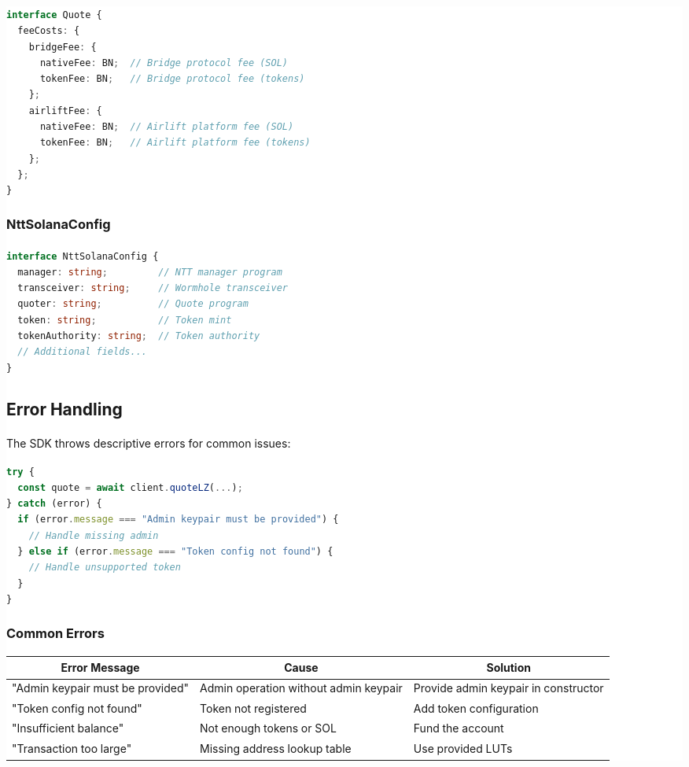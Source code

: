 ```typescript
interface Quote {
  feeCosts: {
    bridgeFee: {
      nativeFee: BN;  // Bridge protocol fee (SOL)
      tokenFee: BN;   // Bridge protocol fee (tokens)
    };
    airliftFee: {
      nativeFee: BN;  // Airlift platform fee (SOL)
      tokenFee: BN;   // Airlift platform fee (tokens)
    };
  };
}
```

### NttSolanaConfig

```typescript
interface NttSolanaConfig {
  manager: string;         // NTT manager program
  transceiver: string;     // Wormhole transceiver
  quoter: string;          // Quote program
  token: string;           // Token mint
  tokenAuthority: string;  // Token authority
  // Additional fields...
}
```

## Error Handling

The SDK throws descriptive errors for common issues:

```typescript
try {
  const quote = await client.quoteLZ(...);
} catch (error) {
  if (error.message === "Admin keypair must be provided") {
    // Handle missing admin
  } else if (error.message === "Token config not found") {
    // Handle unsupported token
  }
}
```

### Common Errors

| Error Message | Cause | Solution |
|---------------|-------|----------|
| "Admin keypair must be provided" | Admin operation without admin keypair | Provide admin keypair in constructor |
| "Token config not found" | Token not registered | Add token configuration |
| "Insufficient balance" | Not enough tokens or SOL | Fund the account |
| "Transaction too large" | Missing address lookup table | Use provided LUTs |
